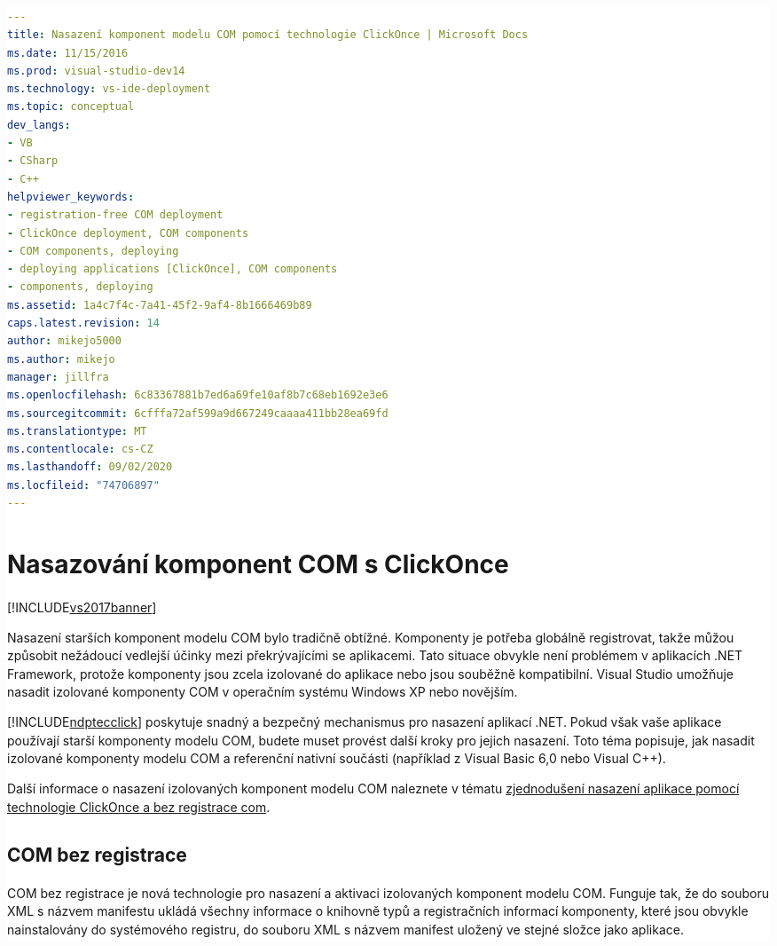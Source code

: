 ```yaml
---
title: Nasazení komponent modelu COM pomocí technologie ClickOnce | Microsoft Docs
ms.date: 11/15/2016
ms.prod: visual-studio-dev14
ms.technology: vs-ide-deployment
ms.topic: conceptual
dev_langs:
- VB
- CSharp
- C++
helpviewer_keywords:
- registration-free COM deployment
- ClickOnce deployment, COM components
- COM components, deploying
- deploying applications [ClickOnce], COM components
- components, deploying
ms.assetid: 1a4c7f4c-7a41-45f2-9af4-8b1666469b89
caps.latest.revision: 14
author: mikejo5000
ms.author: mikejo
manager: jillfra
ms.openlocfilehash: 6c83367881b7ed6a69fe10af8b7c68eb1692e3e6
ms.sourcegitcommit: 6cfffa72af599a9d667249caaaa411bb28ea69fd
ms.translationtype: MT
ms.contentlocale: cs-CZ
ms.lasthandoff: 09/02/2020
ms.locfileid: "74706897"
---
```

# <a name="deploying-com-components-with-clickonce"></a>Nasazování komponent COM s ClickOnce
[!INCLUDE[vs2017banner](../includes/vs2017banner.md)]

Nasazení starších komponent modelu COM bylo tradičně obtížné. Komponenty je potřeba globálně registrovat, takže můžou způsobit nežádoucí vedlejší účinky mezi překrývajícími se aplikacemi. Tato situace obvykle není problémem v aplikacích .NET Framework, protože komponenty jsou zcela izolované do aplikace nebo jsou souběžně kompatibilní. Visual Studio umožňuje nasadit izolované komponenty COM v operačním systému Windows XP nebo novějším.  
  
 [!INCLUDE[ndptecclick](../includes/ndptecclick-md.md)] poskytuje snadný a bezpečný mechanismus pro nasazení aplikací .NET. Pokud však vaše aplikace používají starší komponenty modelu COM, budete muset provést další kroky pro jejich nasazení. Toto téma popisuje, jak nasadit izolované komponenty modelu COM a referenční nativní součásti (například z Visual Basic 6,0 nebo Visual C++).  
  
 Další informace o nasazení izolovaných komponent modelu COM naleznete v tématu [zjednodušení nasazení aplikace pomocí technologie ClickOnce a bez registrace com](/archive/msdn-magazine/2005/april/simplify-app-deployment-with-clickonce-and-registration-free-com).  
  
## <a name="registration-free-com"></a>COM bez registrace  
 COM bez registrace je nová technologie pro nasazení a aktivaci izolovaných komponent modelu COM. Funguje tak, že do souboru XML s názvem manifestu ukládá všechny informace o knihovně typů a registračních informací komponenty, které jsou obvykle nainstalovány do systémového registru, do souboru XML s názvem manifest uložený ve stejné složce jako aplikace.  
  